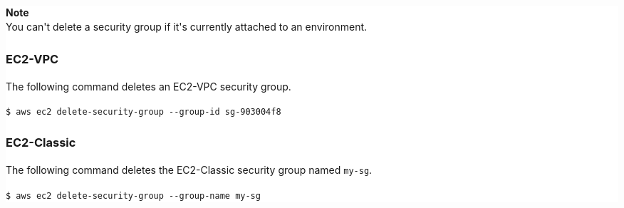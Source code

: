 **Note**  
You can't delete a security group if it's currently attached to an environment\.

### EC2\-VPC<a name="delete-ec2-vpc"></a>

The following command deletes an EC2\-VPC security group\.

```
$ aws ec2 delete-security-group --group-id sg-903004f8
```

### EC2\-Classic<a name="delete-ec2-classic"></a>

The following command deletes the EC2\-Classic security group named `my-sg`\.

```
$ aws ec2 delete-security-group --group-name my-sg
```